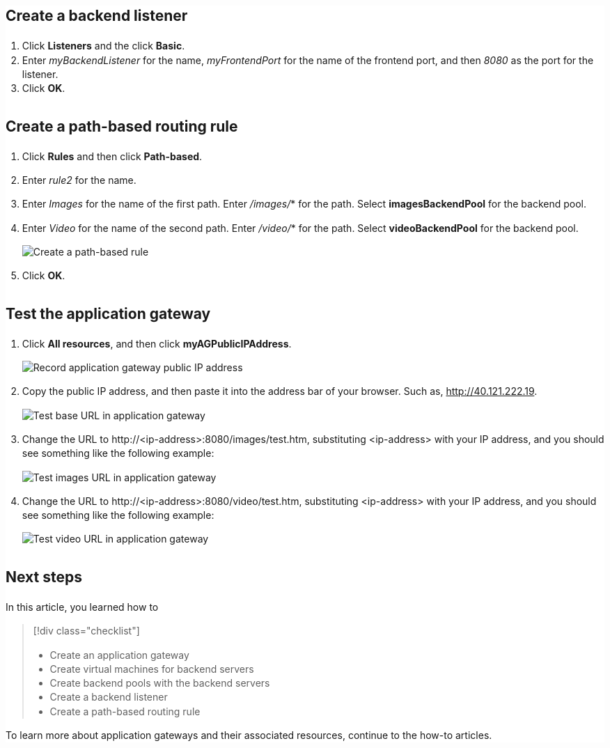 ## Create a backend listener

1. Click **Listeners** and the click **Basic**.
2. Enter *myBackendListener* for the name, *myFrontendPort* for the name of the frontend port, and then *8080* as the port for the listener.
3. Click **OK**.

## Create a path-based routing rule

1. Click **Rules** and then click **Path-based**.
2. Enter *rule2* for the name.
3. Enter *Images* for the name of the first path. Enter */images/*\* for the path. Select **imagesBackendPool** for the backend pool.
4. Enter *Video* for the name of the second path. Enter */video/*\* for the path. Select **videoBackendPool** for the backend pool.

    ![Create a path-based rule](./media/create-url-route-portal/application-gateway-route-rule.png)

5. Click **OK**.

## Test the application gateway

1. Click **All resources**, and then click **myAGPublicIPAddress**.

    ![Record application gateway public IP address](./media/create-url-route-portal/application-gateway-record-ag-address.png)

2. Copy the public IP address, and then paste it into the address bar of your browser. Such as, http://40.121.222.19.

    ![Test base URL in application gateway](./media/create-url-route-portal/application-gateway-iistest.png)

3. Change the URL to http://&lt;ip-address&gt;:8080/images/test.htm, substituting &lt;ip-address&gt; with your IP address, and you should see something like the following example:

    ![Test images URL in application gateway](./media/create-url-route-portal/application-gateway-iistest-images.png)

4. Change the URL to http://&lt;ip-address&gt;:8080/video/test.htm, substituting &lt;ip-address&gt; with your IP address, and you should see something like the following example:

    ![Test video URL in application gateway](./media/create-url-route-portal/application-gateway-iistest-video.png)

## Next steps

In this article, you learned how to

> [!div class="checklist"]
> * Create an application gateway
> * Create virtual machines for backend servers
> * Create backend pools with the backend servers
> * Create a backend listener
> * Create a path-based routing rule

To learn more about application gateways and their associated resources, continue to the how-to articles.
